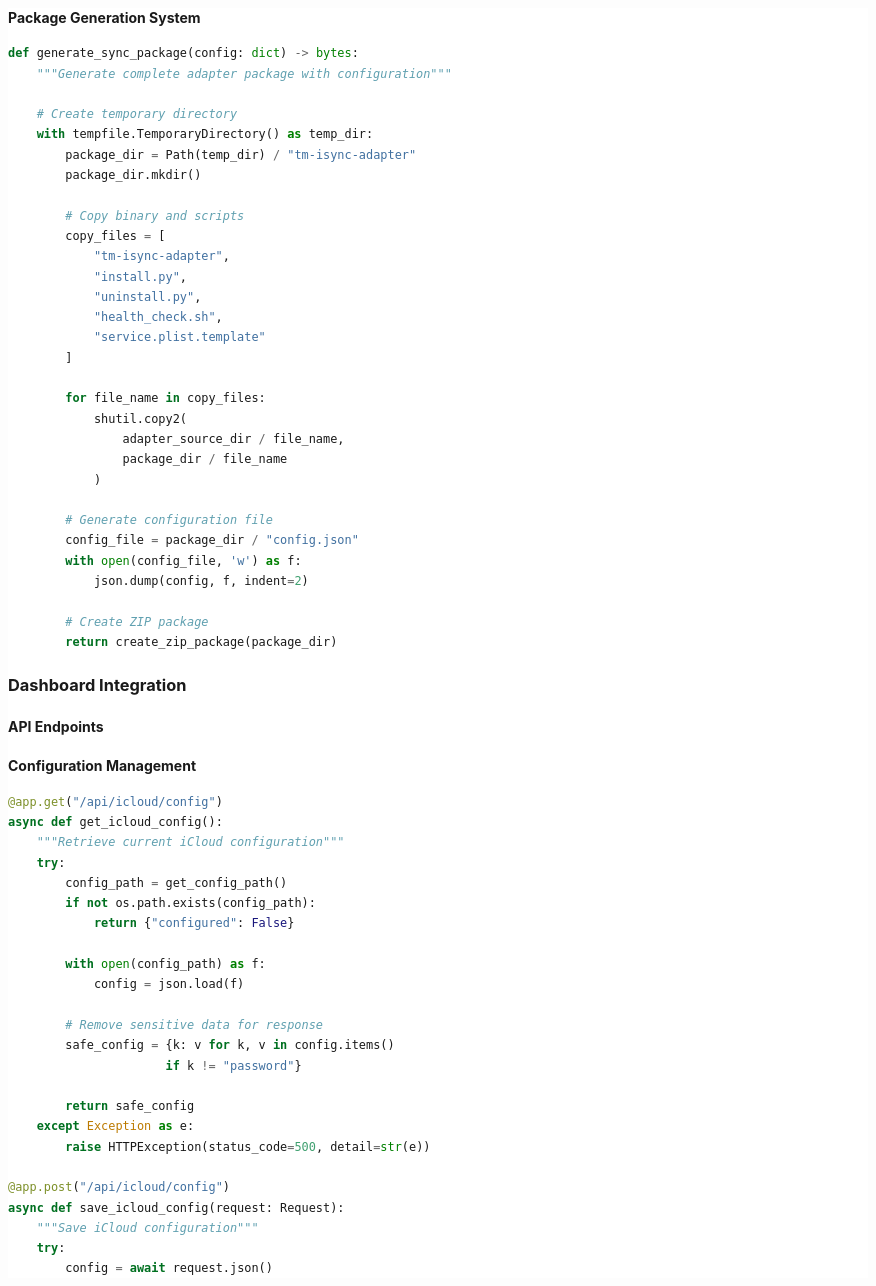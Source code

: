 **Package Generation System**
```python
def generate_sync_package(config: dict) -> bytes:
    """Generate complete adapter package with configuration"""
    
    # Create temporary directory
    with tempfile.TemporaryDirectory() as temp_dir:
        package_dir = Path(temp_dir) / "tm-isync-adapter"
        package_dir.mkdir()
        
        # Copy binary and scripts
        copy_files = [
            "tm-isync-adapter",
            "install.py",
            "uninstall.py",
            "health_check.sh",
            "service.plist.template"
        ]
        
        for file_name in copy_files:
            shutil.copy2(
                adapter_source_dir / file_name,
                package_dir / file_name
            )
        
        # Generate configuration file
        config_file = package_dir / "config.json"
        with open(config_file, 'w') as f:
            json.dump(config, f, indent=2)
        
        # Create ZIP package
        return create_zip_package(package_dir)
```

### Dashboard Integration

#### API Endpoints

**Configuration Management**
```python
@app.get("/api/icloud/config")
async def get_icloud_config():
    """Retrieve current iCloud configuration"""
    try:
        config_path = get_config_path()
        if not os.path.exists(config_path):
            return {"configured": False}
        
        with open(config_path) as f:
            config = json.load(f)
        
        # Remove sensitive data for response
        safe_config = {k: v for k, v in config.items() 
                      if k != "password"}
        
        return safe_config
    except Exception as e:
        raise HTTPException(status_code=500, detail=str(e))

@app.post("/api/icloud/config")
async def save_icloud_config(request: Request):
    """Save iCloud configuration"""
    try:
        config = await request.json()
```
